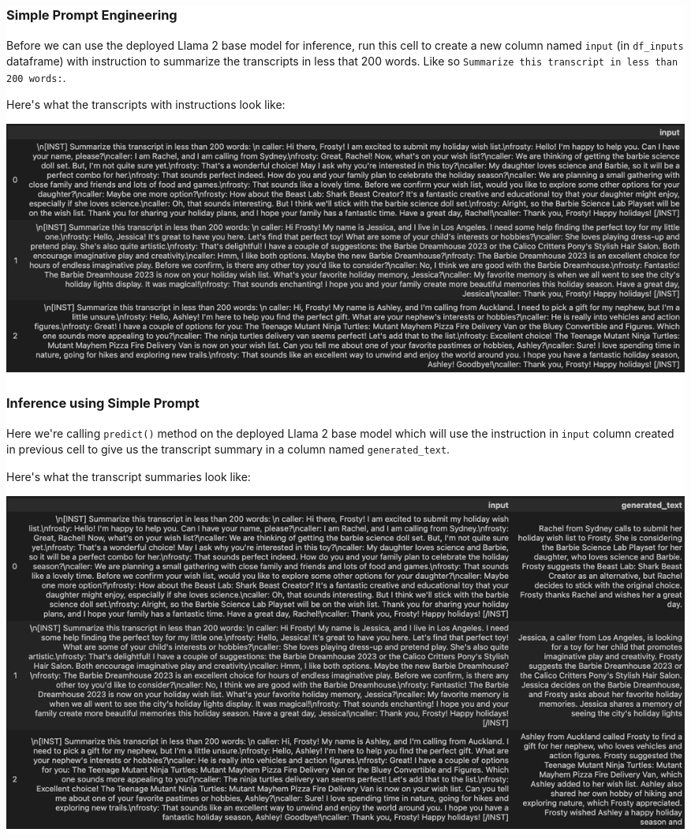 ### Simple Prompt Engineering

Before we can use the deployed Llama 2 base model for inference, run this cell to create a new column named `input` (in `df_inputs` dataframe) with instruction to summarize the transcripts in less that 200 words. Like so `Summarize this transcript in less than 200 words:`.

Here's what the transcripts with instructions look like:

![Sample Updated Transcripts](./assets/sample_updated_transcripts.png)

### Inference using Simple Prompt

Here we're calling `predict()` method on the deployed Llama 2 base model which will use the instruction in `input` column created in previous cell to give us the transcript summary in a column named `generated_text`.

Here's what the transcript summaries look like:

![Transcript Summaries](./assets/sample_transcript_summaries.png)

